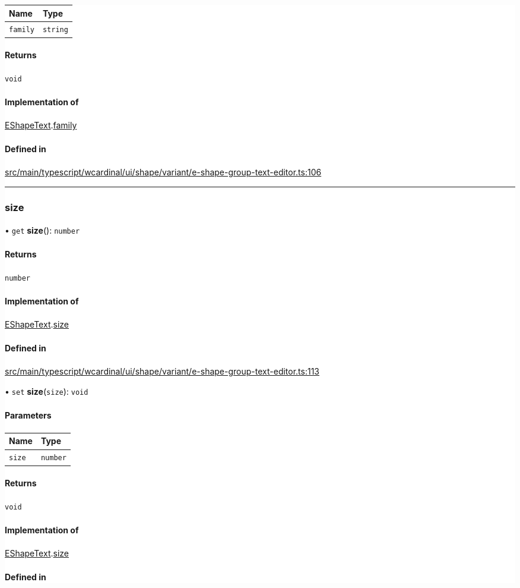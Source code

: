 | Name | Type |
| :------ | :------ |
| `family` | `string` |

#### Returns

`void`

#### Implementation of

[EShapeText](../interfaces/EShapeText.md).[family](../interfaces/EShapeText.md#family)

#### Defined in

[src/main/typescript/wcardinal/ui/shape/variant/e-shape-group-text-editor.ts:106](https://github.com/winter-cardinal/winter-cardinal-ui/blob/v0.160.0/src/main/typescript/wcardinal/ui/shape/variant/e-shape-group-text-editor.ts#L106)

___

### size

• `get` **size**(): `number`

#### Returns

`number`

#### Implementation of

[EShapeText](../interfaces/EShapeText.md).[size](../interfaces/EShapeText.md#size)

#### Defined in

[src/main/typescript/wcardinal/ui/shape/variant/e-shape-group-text-editor.ts:113](https://github.com/winter-cardinal/winter-cardinal-ui/blob/v0.160.0/src/main/typescript/wcardinal/ui/shape/variant/e-shape-group-text-editor.ts#L113)

• `set` **size**(`size`): `void`

#### Parameters

| Name | Type |
| :------ | :------ |
| `size` | `number` |

#### Returns

`void`

#### Implementation of

[EShapeText](../interfaces/EShapeText.md).[size](../interfaces/EShapeText.md#size)

#### Defined in
